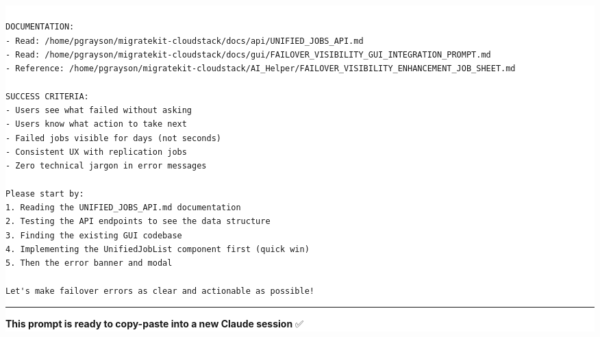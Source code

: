 ```

DOCUMENTATION:
- Read: /home/pgrayson/migratekit-cloudstack/docs/api/UNIFIED_JOBS_API.md
- Read: /home/pgrayson/migratekit-cloudstack/docs/gui/FAILOVER_VISIBILITY_GUI_INTEGRATION_PROMPT.md
- Reference: /home/pgrayson/migratekit-cloudstack/AI_Helper/FAILOVER_VISIBILITY_ENHANCEMENT_JOB_SHEET.md

SUCCESS CRITERIA:
- Users see what failed without asking
- Users know what action to take next
- Failed jobs visible for days (not seconds)
- Consistent UX with replication jobs
- Zero technical jargon in error messages

Please start by:
1. Reading the UNIFIED_JOBS_API.md documentation
2. Testing the API endpoints to see the data structure
3. Finding the existing GUI codebase
4. Implementing the UnifiedJobList component first (quick win)
5. Then the error banner and modal

Let's make failover errors as clear and actionable as possible!
```

---

**This prompt is ready to copy-paste into a new Claude session** ✅


